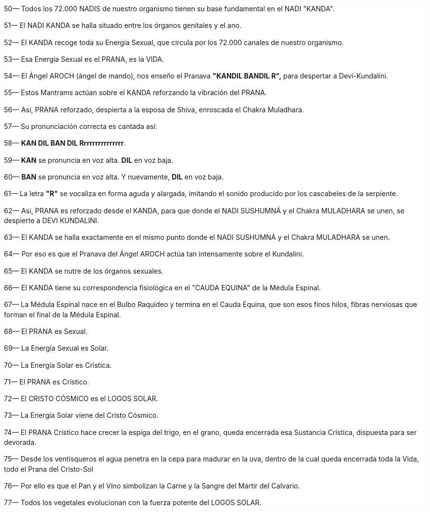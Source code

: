 50— Todos los 72.000 NADIS de nuestro organismo tienen su base fundamental en el NADI "KANDA".

51— El NADI KANDA se halla situado entre los órganos genitales y el ano.

52— El KANDA recoge toda su Energía Sexual, que circula por los 72.000 canales de nuestro organismo.

53— Esa Energía Sexual es el PRANA, es la VIDA.

54— El Ángel AROCH (ángel de mando), nos enseño el Pranava **"KANDIL BANDIL R",** para despertar a Devi-Kundalini.

55— Estos Mantrams actúan sobre el KANDA reforzando la vibración del PRANA.

56— Así, PRANA reforzado, despierta a la esposa de Shiva, enroscada el Chakra Muladhara.

57— Su pronunciación correcta es cantada así:

58— **KAN DIL BAN DIL Rrrrrrrrrrrrrrr**.

59— **KAN** se pronuncia en voz alta. **DIL** en voz baja.

60— **BAN** se pronuncia en voz alta. Y nuevamente, **DIL** en voz baja.

61— La letra **"R"** se vocaliza en forma aguda y alargada, imitando el sonido producido por los cascabeles de la serpiente.

62— Así, PRANA es reforzado desde el KANDA, para que donde el NADI SUSHUMNÁ y el Chakra MULADHARA se unen, se despierte a DEVI KUNDALINI.

63— El KANDA se halla exactamente en el mismo punto donde el NADI SUSHUMNÁ y el Chakra MULADHARA se unen.

64— Por eso es que el Pranava del Ángel AROCH actúa tan intensamente sobre el Kundalini.

65— El KANDA se nutre de los órganos sexuales.

66— El KANDA tiene su correspondencia fisiológica en el "CAUDA EQUINA" de la Médula Espinal.

67— La Médula Espinal nace en el Bulbo Raquídeo y termina en el Cauda Equina, que son esos finos hilos, fibras nerviosas que forman el final de la Médula Espinal.

68— El PRANA es Sexual.

69— La Energía Sexual es Solar.

70— La Energía Solar es Crística.

71— El PRANA es Crístico.

72— El CRISTO CÓSMICO es el LOGOS SOLAR.

73— La Energía Solar viene del Cristo Cósmico.

74— El PRANA Crístico hace crecer la espiga del trigo, en el grano, queda encerrada esa Sustancia Crística, dispuesta para ser devorada.

75— Desde los ventisqueros el agua penetra en la cepa para madurar en la uva, dentro de la cual queda encerrada toda la Vida, todo el Prana del Cristo-Sol

76— Por ello es que el Pan y el Vino simbolizan la Carne y la Sangre del Mártir del Calvario.

77— Todos los vegetales evolucionan con la fuerza potente del LOGOS SOLAR.

